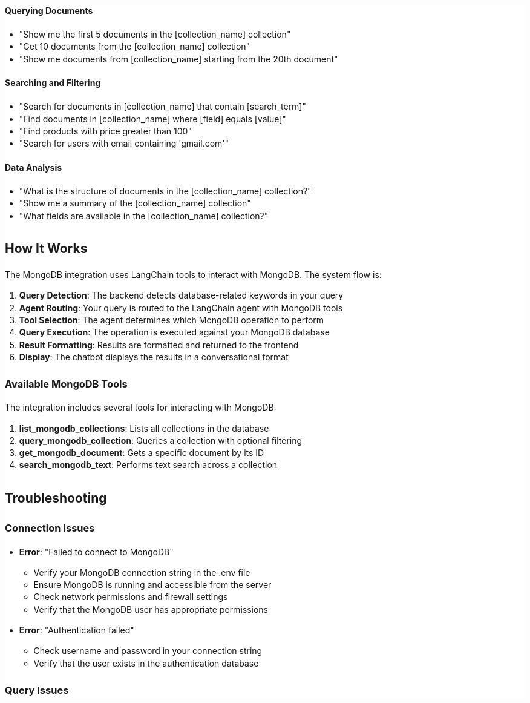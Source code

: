 #### Querying Documents
- "Show me the first 5 documents in the [collection_name] collection"
- "Get 10 documents from the [collection_name] collection"
- "Show me documents from [collection_name] starting from the 20th document"

#### Searching and Filtering
- "Search for documents in [collection_name] that contain [search_term]"
- "Find documents in [collection_name] where [field] equals [value]"
- "Find products with price greater than 100"
- "Search for users with email containing 'gmail.com'"

#### Data Analysis
- "What is the structure of documents in the [collection_name] collection?"
- "Show me a summary of the [collection_name] collection"
- "What fields are available in the [collection_name] collection?"

## How It Works

The MongoDB integration uses LangChain tools to interact with MongoDB. The system flow is:

1. **Query Detection**: The backend detects database-related keywords in your query
2. **Agent Routing**: Your query is routed to the LangChain agent with MongoDB tools
3. **Tool Selection**: The agent determines which MongoDB operation to perform
4. **Query Execution**: The operation is executed against your MongoDB database
5. **Result Formatting**: Results are formatted and returned to the frontend
6. **Display**: The chatbot displays the results in a conversational format

### Available MongoDB Tools

The integration includes several tools for interacting with MongoDB:

1. **list_mongodb_collections**: Lists all collections in the database
2. **query_mongodb_collection**: Queries a collection with optional filtering
3. **get_mongodb_document**: Gets a specific document by its ID
4. **search_mongodb_text**: Performs text search across a collection

## Troubleshooting

### Connection Issues

- **Error**: "Failed to connect to MongoDB"
  - Verify your MongoDB connection string in the .env file
  - Ensure MongoDB is running and accessible from the server
  - Check network permissions and firewall settings
  - Verify that the MongoDB user has appropriate permissions

- **Error**: "Authentication failed"
  - Check username and password in your connection string
  - Verify that the user exists in the authentication database

### Query Issues
